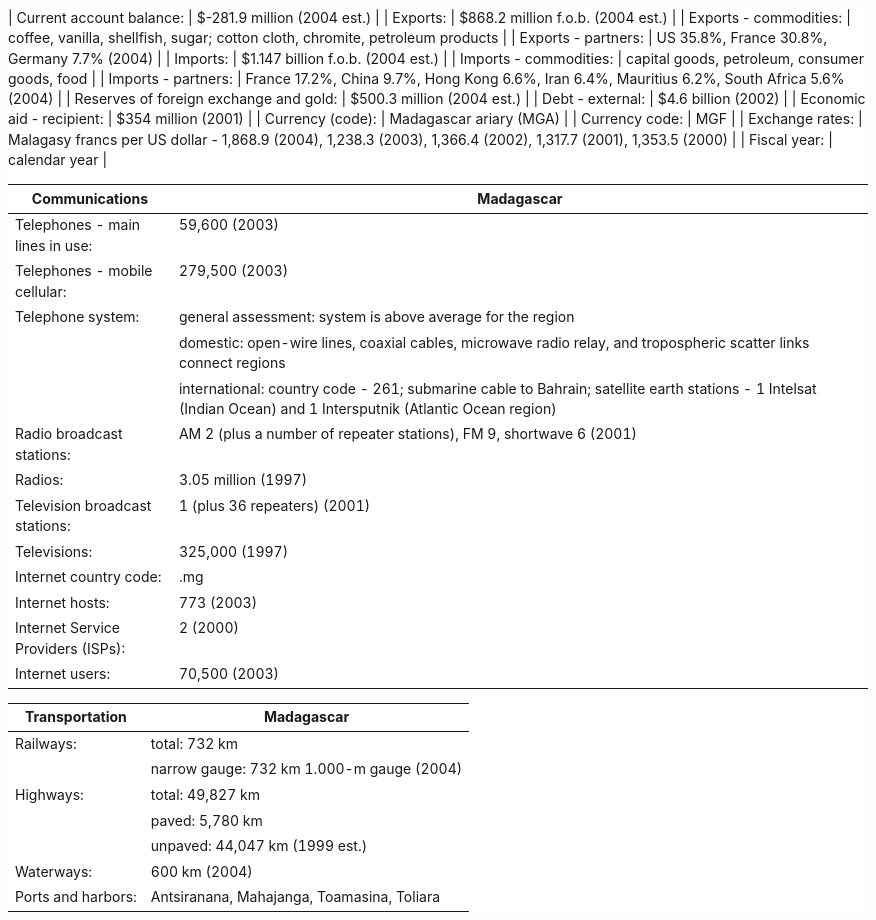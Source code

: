 | Current account balance: | $-281.9 million (2004 est.) |
| Exports: | $868.2 million f.o.b. (2004 est.) |
| Exports - commodities: | coffee, vanilla, shellfish, sugar; cotton cloth, chromite, petroleum products |
| Exports - partners: | US 35.8%, France 30.8%, Germany 7.7% (2004) |
| Imports: | $1.147 billion f.o.b. (2004 est.) |
| Imports - commodities: | capital goods, petroleum, consumer goods, food |
| Imports - partners: | France 17.2%, China 9.7%, Hong Kong 6.6%, Iran 6.4%, Mauritius 6.2%, South Africa 5.6% (2004) |
| Reserves of foreign exchange and gold: | $500.3 million (2004 est.) |
| Debt - external: | $4.6 billion (2002) |
| Economic aid - recipient: | $354 million (2001) |
| Currency (code): | Madagascar ariary (MGA) |
| Currency code: | MGF |
| Exchange rates: | Malagasy francs per US dollar - 1,868.9 (2004), 1,238.3 (2003), 1,366.4 (2002), 1,317.7 (2001), 1,353.5 (2000) |
| Fiscal year: | calendar year |

| Communications | Madagascar |
| --- | --- |
| Telephones - main lines in use: | 59,600 (2003) |
| Telephones - mobile cellular: | 279,500 (2003) |
| Telephone system: | general assessment: system is above average for the region |
| | domestic: open-wire lines, coaxial cables, microwave radio relay, and tropospheric scatter links connect regions |
| | international: country code - 261; submarine cable to Bahrain; satellite earth stations - 1 Intelsat (Indian Ocean) and 1 Intersputnik (Atlantic Ocean region) |
| Radio broadcast stations: | AM 2 (plus a number of repeater stations), FM 9, shortwave 6 (2001) |
| Radios: | 3.05 million (1997) |
| Television broadcast stations: | 1 (plus 36 repeaters) (2001) |
| Televisions: | 325,000 (1997) |
| Internet country code: | .mg |
| Internet hosts: | 773 (2003) |
| Internet Service Providers (ISPs): | 2 (2000) |
| Internet users: | 70,500 (2003) |

| Transportation | Madagascar |
| --- | --- |
| Railways: | total: 732 km |
| | narrow gauge: 732 km 1.000-m gauge (2004) |
| Highways: | total: 49,827 km |
| | paved: 5,780 km |
| | unpaved: 44,047 km (1999 est.) |
| Waterways: | 600 km (2004) |
| Ports and harbors: | Antsiranana, Mahajanga, Toamasina, Toliara |